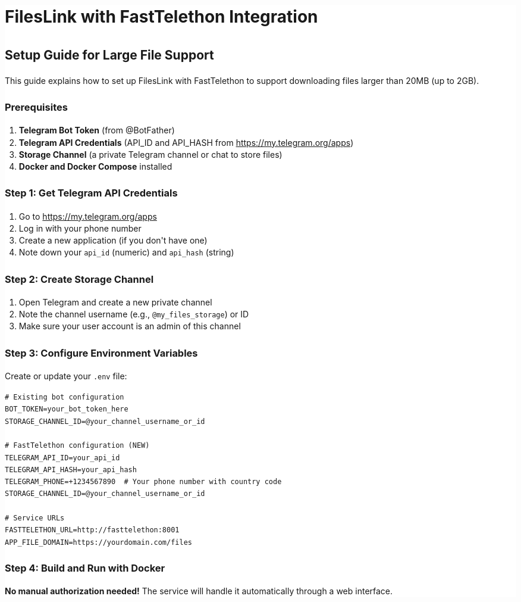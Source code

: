 # FilesLink with FastTelethon Integration

## Setup Guide for Large File Support

This guide explains how to set up FilesLink with FastTelethon to support downloading files larger than 20MB (up to 2GB).

### Prerequisites

1. **Telegram Bot Token** (from @BotFather)
2. **Telegram API Credentials** (API_ID and API_HASH from https://my.telegram.org/apps)
3. **Storage Channel** (a private Telegram channel or chat to store files)
4. **Docker and Docker Compose** installed

### Step 1: Get Telegram API Credentials

1. Go to https://my.telegram.org/apps
2. Log in with your phone number
3. Create a new application (if you don't have one)
4. Note down your `api_id` (numeric) and `api_hash` (string)

### Step 2: Create Storage Channel

1. Open Telegram and create a new private channel
2. Note the channel username (e.g., `@my_files_storage`) or ID
3. Make sure your user account is an admin of this channel

### Step 3: Configure Environment Variables

Create or update your `.env` file:

```env
# Existing bot configuration
BOT_TOKEN=your_bot_token_here
STORAGE_CHANNEL_ID=@your_channel_username_or_id

# FastTelethon configuration (NEW)
TELEGRAM_API_ID=your_api_id
TELEGRAM_API_HASH=your_api_hash
TELEGRAM_PHONE=+1234567890  # Your phone number with country code
STORAGE_CHANNEL_ID=@your_channel_username_or_id

# Service URLs
FASTTELETHON_URL=http://fasttelethon:8001
APP_FILE_DOMAIN=https://yourdomain.com/files
```

### Step 4: Build and Run with Docker

**No manual authorization needed!** The service will handle it automatically through a web interface.
